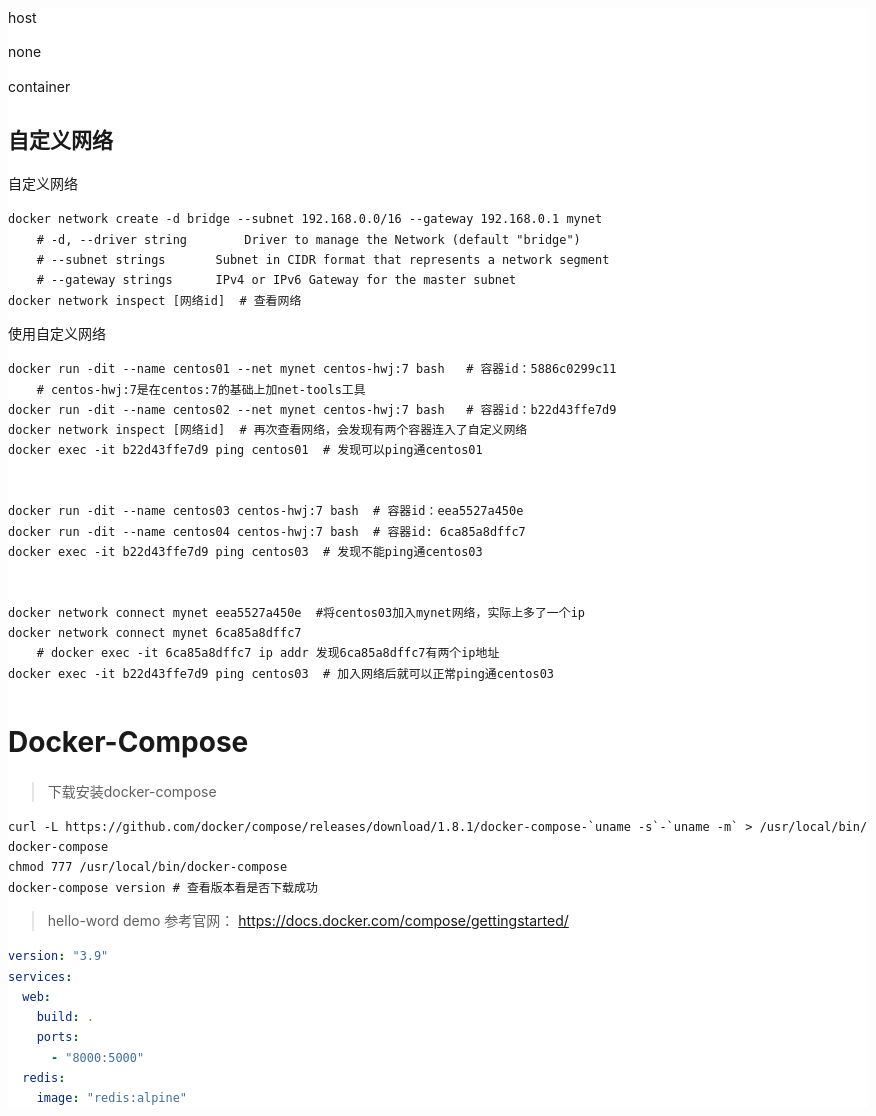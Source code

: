 host

none

container



## 自定义网络

自定义网络

```shell
docker network create -d bridge --subnet 192.168.0.0/16 --gateway 192.168.0.1 mynet
	# -d, --driver string        Driver to manage the Network (default "bridge")
	# --subnet strings       Subnet in CIDR format that represents a network segment
	# --gateway strings      IPv4 or IPv6 Gateway for the master subnet
docker network inspect [网络id]  # 查看网络
```

使用自定义网络

```shell
docker run -dit --name centos01 --net mynet centos-hwj:7 bash   # 容器id：5886c0299c11
	# centos-hwj:7是在centos:7的基础上加net-tools工具
docker run -dit --name centos02 --net mynet centos-hwj:7 bash   # 容器id：b22d43ffe7d9
docker network inspect [网络id]  # 再次查看网络，会发现有两个容器连入了自定义网络
docker exec -it b22d43ffe7d9 ping centos01  # 发现可以ping通centos01


docker run -dit --name centos03 centos-hwj:7 bash  # 容器id：eea5527a450e
docker run -dit --name centos04 centos-hwj:7 bash  # 容器id: 6ca85a8dffc7
docker exec -it b22d43ffe7d9 ping centos03  # 发现不能ping通centos03


docker network connect mynet eea5527a450e  #将centos03加入mynet网络，实际上多了一个ip
docker network connect mynet 6ca85a8dffc7  
	# docker exec -it 6ca85a8dffc7 ip addr 发现6ca85a8dffc7有两个ip地址
docker exec -it b22d43ffe7d9 ping centos03  # 加入网络后就可以正常ping通centos03
```



# Docker-Compose

> 下载安装docker-compose

```shell
curl -L https://github.com/docker/compose/releases/download/1.8.1/docker-compose-`uname -s`-`uname -m` > /usr/local/bin/docker-compose 
chmod 777 /usr/local/bin/docker-compose
docker-compose version # 查看版本看是否下载成功
```

> hello-word demo 参考官网： https://docs.docker.com/compose/gettingstarted/

```yaml
version: "3.9"
services:
  web:
    build: .
    ports:
      - "8000:5000"
  redis:
    image: "redis:alpine"
```
